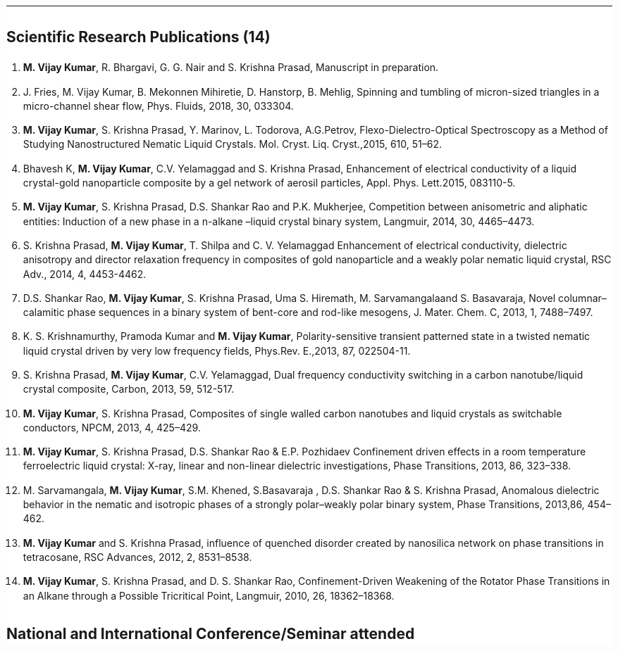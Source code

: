 ----------------------------------
 
## Scientific Research Publications (14)

1.	**M. Vijay Kumar**, R. Bhargavi, G. G. Nair and S. Krishna Prasad, Manuscript in preparation.

2.	J. Fries, M. Vijay Kumar, B. Mekonnen Mihiretie, D. Hanstorp, B. Mehlig, Spinning and tumbling of micron-sized triangles in a micro-channel shear flow, Phys. Fluids, 2018, 30, 033304.

3.	**M. Vijay Kumar**, S. Krishna Prasad, Y. Marinov, L. Todorova, A.G.Petrov, Flexo-Dielectro-Optical Spectroscopy as a Method of Studying Nanostructured Nematic Liquid Crystals. Mol. Cryst. Liq. Cryst.,2015, 610, 51–62.

4.	Bhavesh K, **M. Vijay Kumar**, C.V. Yelamaggad and S. Krishna Prasad, Enhancement of electrical conductivity of a liquid crystal-gold nanoparticle composite by a gel network of aerosil particles, Appl. Phys. Lett.2015, 083110-5.

5.	**M. Vijay Kumar**, S. Krishna Prasad, D.S. Shankar Rao and P.K. Mukherjee, Competition between anisometric and aliphatic entities: Induction of a new phase in a n-alkane –liquid crystal binary system, Langmuir, 2014, 30, 4465–4473.

6.	S. Krishna Prasad, **M. Vijay Kumar**, T. Shilpa and C. V. Yelamaggad Enhancement of electrical conductivity, dielectric anisotropy and director relaxation frequency in composites of gold nanoparticle and a weakly polar nematic liquid crystal, RSC Adv., 2014, 4, 4453-4462.

7.	D.S. Shankar Rao, **M. Vijay Kumar**, S. Krishna Prasad, Uma S. Hiremath, M. Sarvamangalaand S. Basavaraja, Novel columnar–calamitic phase sequences in a binary system of bent-core and rod-like mesogens, J. Mater. Chem. C, 2013, 1, 7488–7497.

8.	K. S. Krishnamurthy, Pramoda Kumar and **M. Vijay Kumar**, Polarity-sensitive transient patterned state in a twisted nematic liquid crystal driven by very low frequency fields, Phys.Rev. E.,2013, 87, 022504-11.

9.	S. Krishna Prasad, **M. Vijay Kumar**, C.V. Yelamaggad, Dual frequency conductivity switching in a carbon nanotube/liquid crystal composite, Carbon, 2013, 59, 512-517.

10.	**M. Vijay Kumar**, S. Krishna Prasad, Composites of single walled carbon nanotubes and liquid crystals as switchable conductors, NPCM, 2013, 4, 425–429.

11.	**M. Vijay Kumar**, S. Krishna Prasad, D.S. Shankar Rao & E.P. Pozhidaev Confinement driven effects in a room temperature ferroelectric liquid crystal: X-ray, linear and non-linear dielectric investigations, Phase Transitions, 2013, 86, 323–338.

12.	M. Sarvamangala, **M. Vijay Kumar**, S.M. Khened, S.Basavaraja , D.S. Shankar Rao & S. Krishna Prasad, Anomalous dielectric behavior in the nematic and isotropic phases of a strongly polar–weakly polar binary system, Phase Transitions, 2013,86, 454–462.

13.	**M. Vijay Kumar** and S. Krishna Prasad, influence of quenched disorder created by nanosilica network on phase transitions in tetracosane, RSC Advances, 2012, 2, 8531–8538.

14.	**M. Vijay Kumar**, S. Krishna Prasad, and D. S. Shankar Rao, Confinement-Driven Weakening of the Rotator Phase Transitions in an Alkane through a Possible Tricritical Point, Langmuir, 2010, 26, 18362–18368.


## National and International Conference/Seminar attended
